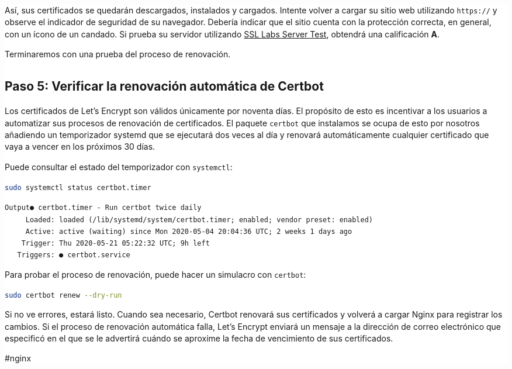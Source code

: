Así, sus certificados se quedarán descargados, instalados y cargados. Intente volver a cargar su sitio web utilizando `https://` y observe el indicador de seguridad de su navegador. Debería indicar que el sitio cuenta con la protección correcta, en general, con un ícono de un candado. Si prueba su servidor utilizando [SSL Labs Server Test](https://www.ssllabs.com/ssltest/), obtendrá una calificación **A**.

Terminaremos con una prueba del proceso de renovación.

## Paso 5: Verificar la renovación automática de Certbot

Los certificados de Let’s Encrypt son válidos únicamente por noventa días. El propósito de esto es incentivar a los usuarios a automatizar sus procesos de renovación de certificados. El paquete `certbot` que instalamos se ocupa de esto por nosotros añadiendo un temporizador systemd que se ejecutará dos veces al día y renovará automáticamente cualquier certificado que vaya a vencer en los próximos 30 días.

Puede consultar el estado del temporizador con `systemctl`:

```bash
sudo systemctl status certbot.timer
```



```
Output● certbot.timer - Run certbot twice daily
     Loaded: loaded (/lib/systemd/system/certbot.timer; enabled; vendor preset: enabled)
     Active: active (waiting) since Mon 2020-05-04 20:04:36 UTC; 2 weeks 1 days ago
    Trigger: Thu 2020-05-21 05:22:32 UTC; 9h left
   Triggers: ● certbot.service
```

Para probar el proceso de renovación, puede hacer un simulacro con `certbot`:

```bash
sudo certbot renew --dry-run
```



Si no ve errores, estará listo. Cuando sea necesario, Certbot renovará sus certificados y volverá a cargar Nginx para registrar los cambios. Si el proceso de renovación automática falla, Let’s Encrypt enviará un mensaje a la dirección de correo electrónico que especificó en el que se le advertirá cuándo se aproxime la fecha de vencimiento de sus certificados.

#nginx 